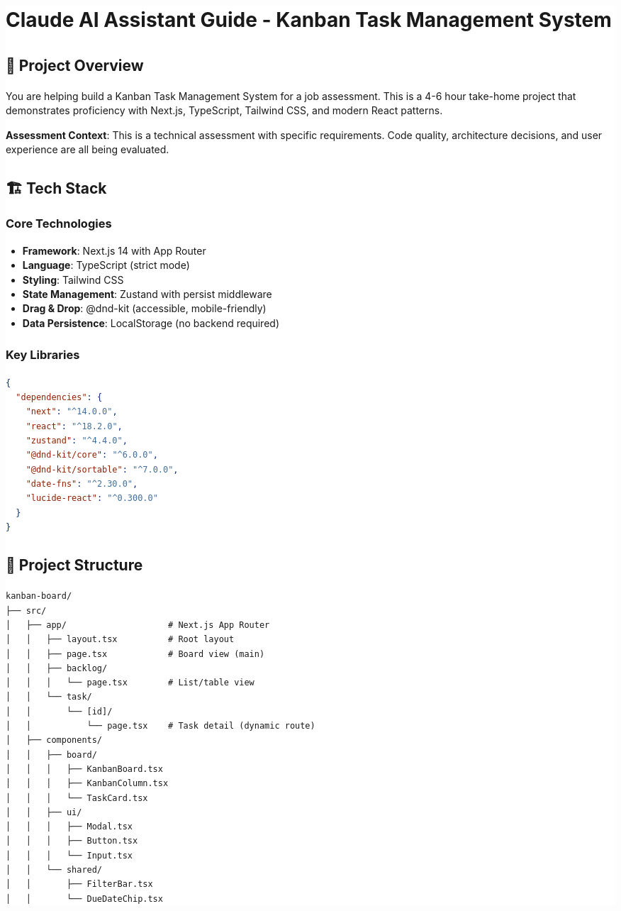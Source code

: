 # Claude AI Assistant Guide - Kanban Task Management System

## 🎯 Project Overview

You are helping build a Kanban Task Management System for a job assessment. This is a 4-6 hour take-home project that demonstrates proficiency with Next.js, TypeScript, Tailwind CSS, and modern React patterns.

**Assessment Context**: This is a technical assessment with specific requirements. Code quality, architecture decisions, and user experience are all being evaluated.

## 🏗️ Tech Stack

### Core Technologies
- **Framework**: Next.js 14 with App Router
- **Language**: TypeScript (strict mode)
- **Styling**: Tailwind CSS
- **State Management**: Zustand with persist middleware
- **Drag & Drop**: @dnd-kit (accessible, mobile-friendly)
- **Data Persistence**: LocalStorage (no backend required)

### Key Libraries
```json
{
  "dependencies": {
    "next": "^14.0.0",
    "react": "^18.2.0",
    "zustand": "^4.4.0",
    "@dnd-kit/core": "^6.0.0",
    "@dnd-kit/sortable": "^7.0.0",
    "date-fns": "^2.30.0",
    "lucide-react": "^0.300.0"
  }
}
```

## 📁 Project Structure

```
kanban-board/
├── src/
│   ├── app/                    # Next.js App Router
│   │   ├── layout.tsx          # Root layout
│   │   ├── page.tsx            # Board view (main)
│   │   ├── backlog/
│   │   │   └── page.tsx        # List/table view
│   │   └── task/
│   │       └── [id]/
│   │           └── page.tsx    # Task detail (dynamic route)
│   ├── components/
│   │   ├── board/
│   │   │   ├── KanbanBoard.tsx
│   │   │   ├── KanbanColumn.tsx
│   │   │   └── TaskCard.tsx
│   │   ├── ui/
│   │   │   ├── Modal.tsx
│   │   │   ├── Button.tsx
│   │   │   └── Input.tsx
│   │   └── shared/
│   │       ├── FilterBar.tsx
│   │       └── DueDateChip.tsx
```